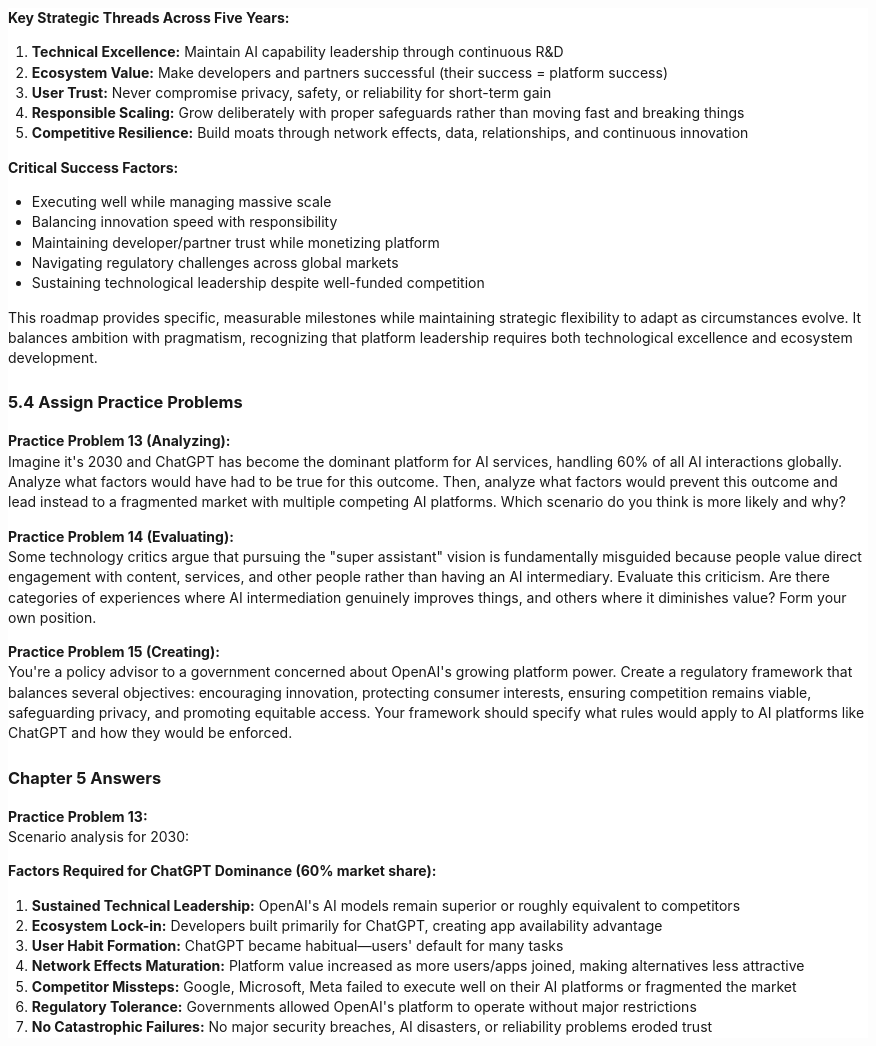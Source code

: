 **Key Strategic Threads Across Five Years:**

1. **Technical Excellence:** Maintain AI capability leadership through continuous R&D
2. **Ecosystem Value:** Make developers and partners successful (their success = platform success)
3. **User Trust:** Never compromise privacy, safety, or reliability for short-term gain
4. **Responsible Scaling:** Grow deliberately with proper safeguards rather than moving fast and breaking things
5. **Competitive Resilience:** Build moats through network effects, data, relationships, and continuous innovation

**Critical Success Factors:**
- Executing well while managing massive scale
- Balancing innovation speed with responsibility
- Maintaining developer/partner trust while monetizing platform
- Navigating regulatory challenges across global markets
- Sustaining technological leadership despite well-funded competition

This roadmap provides specific, measurable milestones while maintaining strategic flexibility to adapt as circumstances evolve. It balances ambition with pragmatism, recognizing that platform leadership requires both technological excellence and ecosystem development.

### 5.4 Assign Practice Problems

**Practice Problem 13 (Analyzing):**  
Imagine it's 2030 and ChatGPT has become the dominant platform for AI services, handling 60% of all AI interactions globally. Analyze what factors would have had to be true for this outcome. Then, analyze what factors would prevent this outcome and lead instead to a fragmented market with multiple competing AI platforms. Which scenario do you think is more likely and why?

**Practice Problem 14 (Evaluating):**  
Some technology critics argue that pursuing the "super assistant" vision is fundamentally misguided because people value direct engagement with content, services, and other people rather than having an AI intermediary. Evaluate this criticism. Are there categories of experiences where AI intermediation genuinely improves things, and others where it diminishes value? Form your own position.

**Practice Problem 15 (Creating):**  
You're a policy advisor to a government concerned about OpenAI's growing platform power. Create a regulatory framework that balances several objectives: encouraging innovation, protecting consumer interests, ensuring competition remains viable, safeguarding privacy, and promoting equitable access. Your framework should specify what rules would apply to AI platforms like ChatGPT and how they would be enforced.

### Chapter 5 Answers

**Practice Problem 13:**  
Scenario analysis for 2030:

**Factors Required for ChatGPT Dominance (60% market share):**

1. **Sustained Technical Leadership:** OpenAI's AI models remain superior or roughly equivalent to competitors
2. **Ecosystem Lock-in:** Developers built primarily for ChatGPT, creating app availability advantage
3. **User Habit Formation:** ChatGPT became habitual—users' default for many tasks
4. **Network Effects Maturation:** Platform value increased as more users/apps joined, making alternatives less attractive
5. **Competitor Missteps:** Google, Microsoft, Meta failed to execute well on their AI platforms or fragmented the market
6. **Regulatory Tolerance:** Governments allowed OpenAI's platform to operate without major restrictions
7. **No Catastrophic Failures:** No major security breaches, AI disasters, or reliability problems eroded trust
